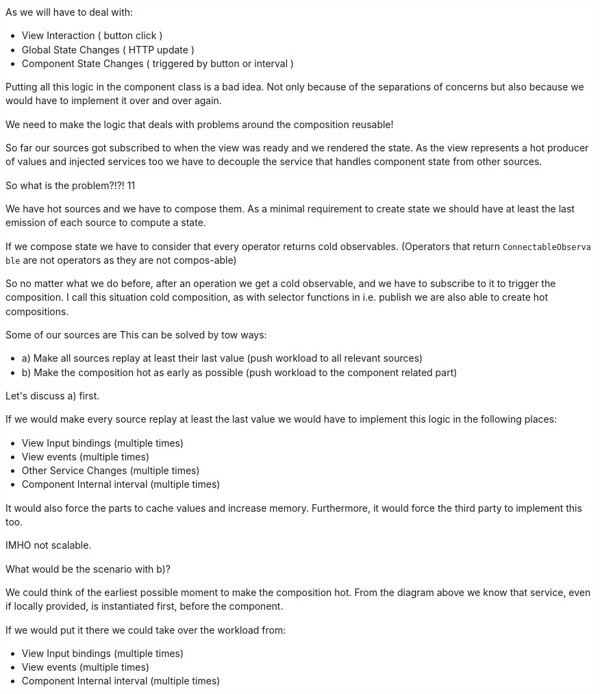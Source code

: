 As we will have to deal with:
- View Interaction ( button click )
- Global State Changes ( HTTP update )
- Component State Changes ( triggered by button or interval )

Putting all this logic in the component class is a bad idea. 
Not only because of the separations of concerns but also because we would have to implement it over and over again.

We need to make the logic that deals with problems around the composition
reusable!

So far our sources got subscribed to when the view was ready and we rendered the state.
As the view represents a hot producer of values and injected services too we have to decouple the service that handles component state from other sources.

So what is the problem?!?! 11

We have hot sources and we have to compose them.
As a minimal requirement to create state we should have at least the last emission of each source to compute a state.

If we compose state we have to consider that every operator returns cold observables.
(Operators that return `ConnectableObservable` are not operators as they are not compos-able)

So no matter what we do before, after an operation we get a cold observable, and we have to subscribe to it to trigger the composition.
I call this situation cold composition, as with selector functions in i.e. publish we are also able to create hot compositions.

Some of our sources are This can be solved by tow ways: 
- a) Make all sources replay at least their last value (push workload to all relevant sources)
- b) Make the composition hot as early as possible (push workload to the component related part)

Let's discuss a) first.

If we would make every source replay at least the last value we would have to implement this logic in the following places:
- View Input bindings (multiple times)
- View events (multiple times)
- Other Service Changes (multiple times)
- Component Internal interval (multiple times)

It would also force the parts to cache values and increase memory.
Furthermore, it would force the third party to implement this too. 

IMHO not scalable.

What would be the scenario with b)?

We could think of the earliest possible moment to make the composition hot. 
From the diagram above we know that service, even if locally provided, 
is instantiated first, before the component.

If we would put it there we could take over the workload from:
- View Input bindings (multiple times)
- View events (multiple times)
- Component Internal interval (multiple times)
